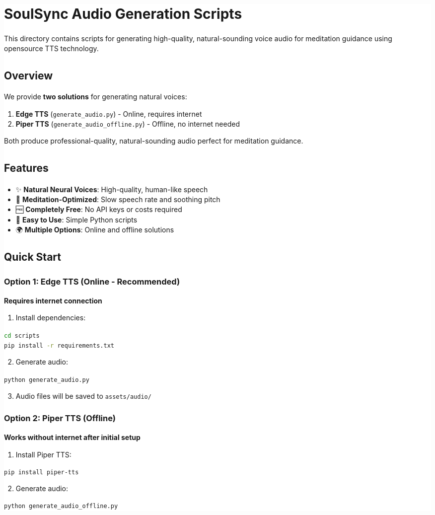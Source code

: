 # SoulSync Audio Generation Scripts

This directory contains scripts for generating high-quality, natural-sounding voice audio for meditation guidance using opensource TTS technology.

## Overview

We provide **two solutions** for generating natural voices:

1. **Edge TTS** (`generate_audio.py`) - Online, requires internet
2. **Piper TTS** (`generate_audio_offline.py`) - Offline, no internet needed

Both produce professional-quality, natural-sounding audio perfect for meditation guidance.

## Features

- ✨ **Natural Neural Voices**: High-quality, human-like speech
- 🎯 **Meditation-Optimized**: Slow speech rate and soothing pitch
- 🆓 **Completely Free**: No API keys or costs required
- 🔧 **Easy to Use**: Simple Python scripts
- 🌍 **Multiple Options**: Online and offline solutions

## Quick Start

### Option 1: Edge TTS (Online - Recommended)

**Requires internet connection**

1. Install dependencies:
```bash
cd scripts
pip install -r requirements.txt
```

2. Generate audio:
```bash
python generate_audio.py
```

3. Audio files will be saved to `assets/audio/`

### Option 2: Piper TTS (Offline)

**Works without internet after initial setup**

1. Install Piper TTS:
```bash
pip install piper-tts
```

2. Generate audio:
```bash
python generate_audio_offline.py
```
